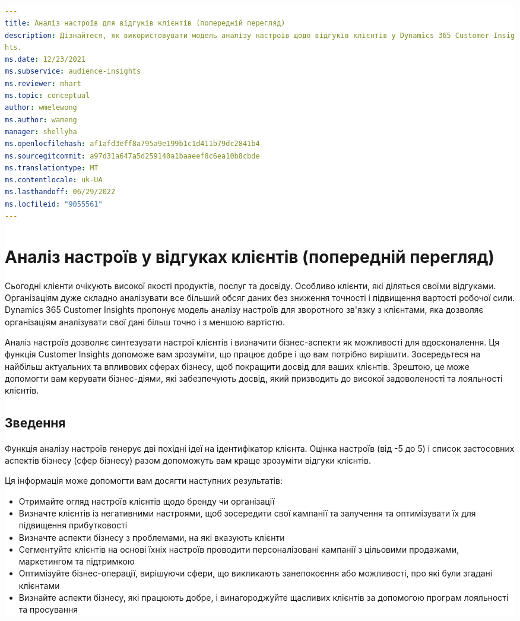 ```yaml
---
title: Аналіз настроїв для відгуків клієнтів (попередній перегляд)
description: Дізнайтеся, як використовувати модель аналізу настроїв щодо відгуків клієнтів у Dynamics 365 Customer Insights.
ms.date: 12/23/2021
ms.subservice: audience-insights
ms.reviewer: mhart
ms.topic: conceptual
author: wmelewong
ms.author: wameng
manager: shellyha
ms.openlocfilehash: af1afd3eff8a795a9e199b1c1d411b79dc2841b4
ms.sourcegitcommit: a97d31a647a5d259140a1baaeef8c6ea10b8cbde
ms.translationtype: MT
ms.contentlocale: uk-UA
ms.lasthandoff: 06/29/2022
ms.locfileid: "9055561"
---
```

# <a name="analyze-sentiment-in-customer-feedback-preview"></a>Аналіз настроїв у відгуках клієнтів (попередній перегляд)

Сьогодні клієнти очікують високої якості продуктів, послуг та досвіду. Особливо клієнти, які діляться своїми відгуками. Організаціям дуже складно аналізувати все більший обсяг даних без зниження точності і підвищення вартості робочої сили. Dynamics 365 Customer Insights пропонує модель аналізу настроїв для зворотного зв'язку з клієнтами, яка дозволяє організаціям аналізувати свої дані більш точно і з меншою вартістю.

Аналіз настроїв дозволяє синтезувати настрої клієнтів і визначити бізнес-аспекти як можливості для вдосконалення. Ця функція Customer Insights допоможе вам зрозуміти, що працює добре і що вам потрібно вирішити. Зосередьтеся на найбільш актуальних та впливових сферах бізнесу, щоб покращити досвід для ваших клієнтів. Зрештою, це може допомогти вам керувати бізнес-діями, які забезпечують досвід, який призводить до високої задоволеності та лояльності клієнтів.

## <a name="overview"></a>Зведення

Функція аналізу настроїв генерує дві похідні ідеї на ідентифікатор клієнта. Оцінка настроїв (від -5 до 5) і список застосовних аспектів бізнесу (сфер бізнесу) разом допоможуть вам краще зрозуміти відгуки клієнтів. 

Ця інформація може допомогти вам досягти наступних результатів: 
- Отримайте огляд настроїв клієнтів щодо бренду чи організації
- Визначте клієнтів із негативними настроями, щоб зосередити свої кампанії та залучення та оптимізувати їх для підвищення прибутковості  
- Визначте аспекти бізнесу з проблемами, на які вказують клієнти  
- Сегментуйте клієнтів на основі їхніх настроїв проводити персоналізовані кампанії з цільовими продажами, маркетингом та підтримкою
- Оптимізуйте бізнес-операції, вирішуючи сфери, що викликають занепокоєння або можливості, про які були згадані клієнтами
- Визнайте аспекти бізнесу, які працюють добре, і винагороджуйте щасливих клієнтів за допомогою програм лояльності та просування

